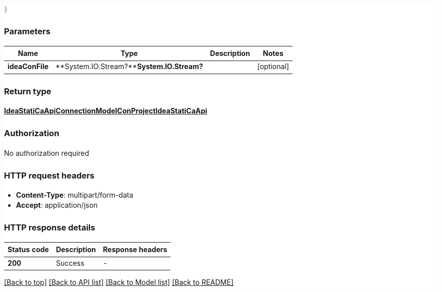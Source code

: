 ```csharp
}
```

### Parameters

| Name | Type | Description | Notes |
|------|------|-------------|-------|
| **ideaConFile** | **System.IO.Stream?****System.IO.Stream?** |  | [optional]  |

### Return type

[**IdeaStatiCaApiConnectionModelConProjectIdeaStatiCaApi**](IdeaStatiCaApiConnectionModelConProjectIdeaStatiCaApi.md)

### Authorization

No authorization required

### HTTP request headers

 - **Content-Type**: multipart/form-data
 - **Accept**: application/json


### HTTP response details
| Status code | Description | Response headers |
|-------------|-------------|------------------|
| **200** | Success |  -  |

[[Back to top]](#) [[Back to API list]](../README.md#documentation-for-api-endpoints) [[Back to Model list]](../README.md#documentation-for-models) [[Back to README]](../README.md)

